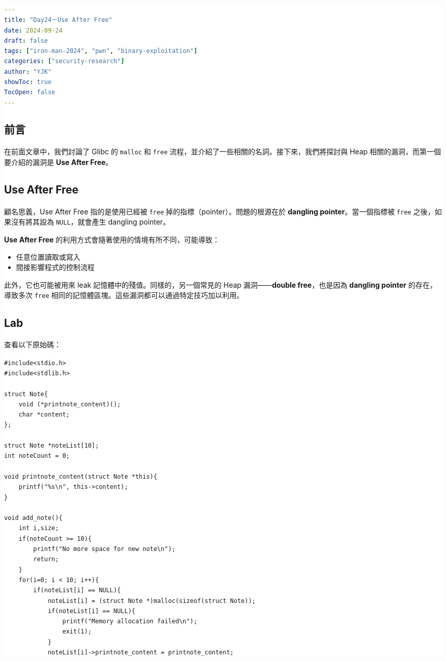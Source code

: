 ```yaml
---
title: "Day24－Use After Free"
date: 2024-09-24
draft: false
tags: ["iron-man-2024", "pwn", "binary-exploitation"]
categories: ["security-research"]
author: "YJK"
showToc: true
TocOpen: false
---
```



## 前言

在前面文章中，我們討論了 Glibc 的 `malloc` 和 `free` 流程，並介紹了一些相關的名詞。接下來，我們將探討與 Heap 相關的漏洞，而第一個要介紹的漏洞是 **Use After Free**。

## Use After Free

顧名思義，Use After Free 指的是使用已經被 `free` 掉的指標（pointer）。問題的根源在於 **dangling pointer**。當一個指標被 `free` 之後，如果沒有將其設為 `NULL`，就會產生 dangling pointer。

**Use After Free** 的利用方式會隨著使用的情境有所不同，可能導致：
- 任意位置讀取或寫入
- 間接影響程式的控制流程

此外，它也可能被用來 leak 記憶體中的殘值。同樣的，另一個常見的 Heap 漏洞——**double free**，也是因為 **dangling pointer** 的存在，導致多次 `free` 相同的記憶體區塊。這些漏洞都可以通過特定技巧加以利用。

## Lab

查看以下原始碼：

```c=
#include<stdio.h>
#include<stdlib.h>

struct Note{
    void (*printnote_content)();
    char *content;
};

struct Note *noteList[10];
int noteCount = 0;

void printnote_content(struct Note *this){
    printf("%s\n", this->content);
}

void add_note(){
    int i,size;
    if(noteCount >= 10){
        printf("No more space for new note\n");
        return;
    }
    for(i=0; i < 10; i++){
        if(noteList[i] == NULL){
            noteList[i] = (struct Note *)malloc(sizeof(struct Note));
            if(noteList[i] == NULL){
                printf("Memory allocation failed\n");
                exit(1);
            }
            noteList[i]->printnote_content = printnote_content;
```